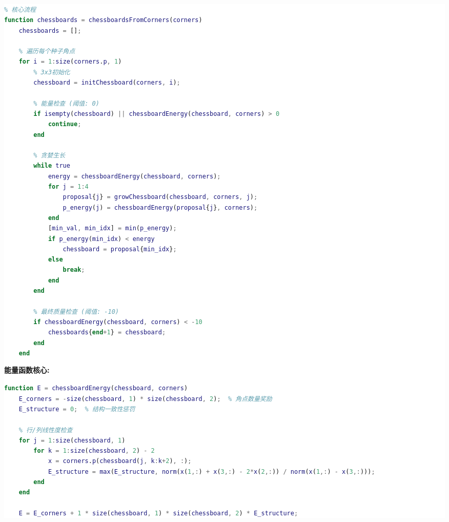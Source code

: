```matlab
% 核心流程
function chessboards = chessboardsFromCorners(corners)
    chessboards = [];
    
    % 遍历每个种子角点
    for i = 1:size(corners.p, 1)
        % 3x3初始化
        chessboard = initChessboard(corners, i);
        
        % 能量检查 (阈值: 0)
        if isempty(chessboard) || chessboardEnergy(chessboard, corners) > 0
            continue;
        end
        
        % 贪婪生长
        while true
            energy = chessboardEnergy(chessboard, corners);
            for j = 1:4
                proposal{j} = growChessboard(chessboard, corners, j);
                p_energy(j) = chessboardEnergy(proposal{j}, corners);
            end
            [min_val, min_idx] = min(p_energy);
            if p_energy(min_idx) < energy
                chessboard = proposal{min_idx};
            else
                break;
            end
        end
        
        % 最终质量检查 (阈值: -10)
        if chessboardEnergy(chessboard, corners) < -10
            chessboards{end+1} = chessboard;
        end
    end
```

**能量函数核心:**
```matlab
function E = chessboardEnergy(chessboard, corners)
    E_corners = -size(chessboard, 1) * size(chessboard, 2);  % 角点数量奖励
    E_structure = 0;  % 结构一致性惩罚
    
    % 行/列线性度检查
    for j = 1:size(chessboard, 1)
        for k = 1:size(chessboard, 2) - 2
            x = corners.p(chessboard(j, k:k+2), :);
            E_structure = max(E_structure, norm(x(1,:) + x(3,:) - 2*x(2,:)) / norm(x(1,:) - x(3,:)));
        end
    end
    
    E = E_corners + 1 * size(chessboard, 1) * size(chessboard, 2) * E_structure;
```

